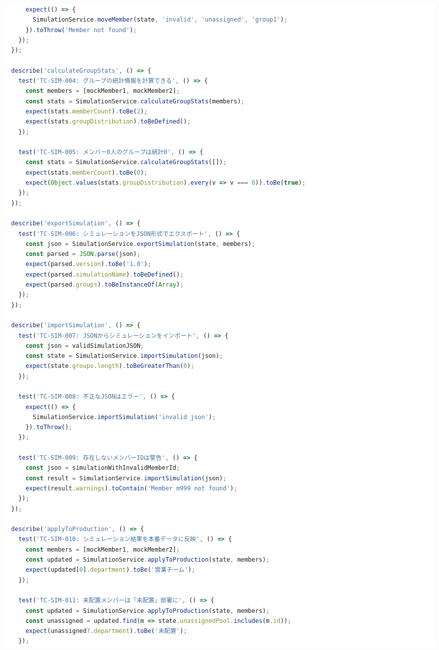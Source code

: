 ```typescript
      expect(() => {
        SimulationService.moveMember(state, 'invalid', 'unassigned', 'group1');
      }).toThrow('Member not found');
    });
  });

  describe('calculateGroupStats', () => {
    test('TC-SIM-004: グループの統計情報を計算できる', () => {
      const members = [mockMember1, mockMember2];
      const stats = SimulationService.calculateGroupStats(members);
      expect(stats.memberCount).toBe(2);
      expect(stats.groupDistribution).toBeDefined();
    });

    test('TC-SIM-005: メンバー0人のグループは統計0', () => {
      const stats = SimulationService.calculateGroupStats([]);
      expect(stats.memberCount).toBe(0);
      expect(Object.values(stats.groupDistribution).every(v => v === 0)).toBe(true);
    });
  });

  describe('exportSimulation', () => {
    test('TC-SIM-006: シミュレーションをJSON形式でエクスポート', () => {
      const json = SimulationService.exportSimulation(state, members);
      const parsed = JSON.parse(json);
      expect(parsed.version).toBe('1.0');
      expect(parsed.simulationName).toBeDefined();
      expect(parsed.groups).toBeInstanceOf(Array);
    });
  });

  describe('importSimulation', () => {
    test('TC-SIM-007: JSONからシミュレーションをインポート', () => {
      const json = validSimulationJSON;
      const state = SimulationService.importSimulation(json);
      expect(state.groups.length).toBeGreaterThan(0);
    });

    test('TC-SIM-008: 不正なJSONはエラー', () => {
      expect(() => {
        SimulationService.importSimulation('invalid json');
      }).toThrow();
    });

    test('TC-SIM-009: 存在しないメンバーIDは警告', () => {
      const json = simulationWithInvalidMemberId;
      const result = SimulationService.importSimulation(json);
      expect(result.warnings).toContain('Member m999 not found');
    });
  });

  describe('applyToProduction', () => {
    test('TC-SIM-010: シミュレーション結果を本番データに反映', () => {
      const members = [mockMember1, mockMember2];
      const updated = SimulationService.applyToProduction(state, members);
      expect(updated[0].department).toBe('営業チーム');
    });

    test('TC-SIM-011: 未配置メンバーは「未配置」部署に', () => {
      const updated = SimulationService.applyToProduction(state, members);
      const unassigned = updated.find(m => state.unassignedPool.includes(m.id));
      expect(unassigned?.department).toBe('未配置');
    });
```